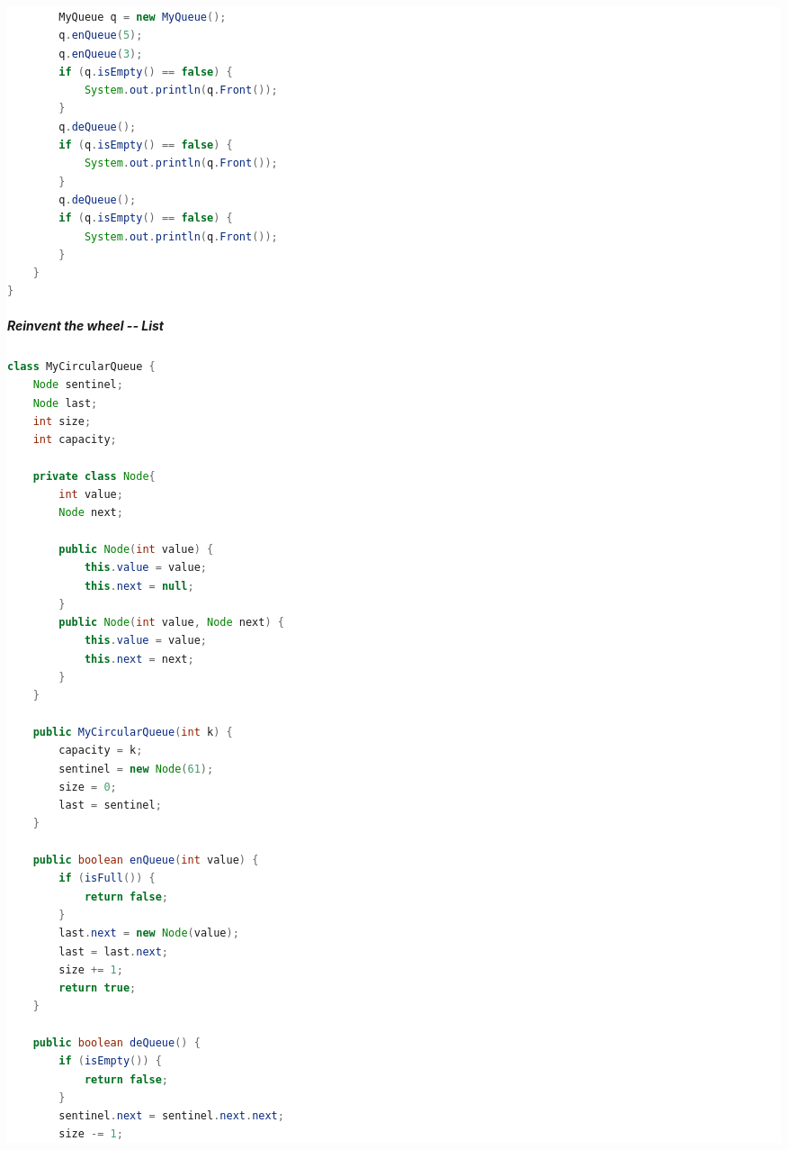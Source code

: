 ```java
        MyQueue q = new MyQueue();
        q.enQueue(5);
        q.enQueue(3);
        if (q.isEmpty() == false) {
            System.out.println(q.Front());
        }
        q.deQueue();
        if (q.isEmpty() == false) {
            System.out.println(q.Front());
        }
        q.deQueue();
        if (q.isEmpty() == false) {
            System.out.println(q.Front());
        }
    }
}
```

##### Reinvent the wheel -- List

```java
class MyCircularQueue {    
    Node sentinel;
    Node last;
    int size;
    int capacity;
    
    private class Node{
        int value;
        Node next;
        
        public Node(int value) {
            this.value = value;
            this.next = null;
        }
        public Node(int value, Node next) {
            this.value = value;
            this.next = next;
        }
    }
    
    public MyCircularQueue(int k) {
        capacity = k;
        sentinel = new Node(61);
        size = 0;
        last = sentinel;
    }
    
    public boolean enQueue(int value) {
        if (isFull()) {
            return false;
        }
        last.next = new Node(value);
        last = last.next;
        size += 1;
        return true;
    }
    
    public boolean deQueue() {
        if (isEmpty()) {
            return false;
        }
        sentinel.next = sentinel.next.next;
        size -= 1;
```